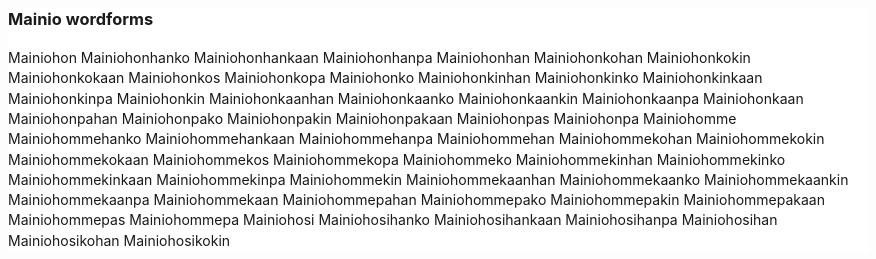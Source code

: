 
### Mainio wordforms

Mainiohon
Mainiohonhanko
Mainiohonhankaan
Mainiohonhanpa
Mainiohonhan
Mainiohonkohan
Mainiohonkokin
Mainiohonkokaan
Mainiohonkos
Mainiohonkopa
Mainiohonko
Mainiohonkinhan
Mainiohonkinko
Mainiohonkinkaan
Mainiohonkinpa
Mainiohonkin
Mainiohonkaanhan
Mainiohonkaanko
Mainiohonkaankin
Mainiohonkaanpa
Mainiohonkaan
Mainiohonpahan
Mainiohonpako
Mainiohonpakin
Mainiohonpakaan
Mainiohonpas
Mainiohonpa
Mainiohomme
Mainiohommehanko
Mainiohommehankaan
Mainiohommehanpa
Mainiohommehan
Mainiohommekohan
Mainiohommekokin
Mainiohommekokaan
Mainiohommekos
Mainiohommekopa
Mainiohommeko
Mainiohommekinhan
Mainiohommekinko
Mainiohommekinkaan
Mainiohommekinpa
Mainiohommekin
Mainiohommekaanhan
Mainiohommekaanko
Mainiohommekaankin
Mainiohommekaanpa
Mainiohommekaan
Mainiohommepahan
Mainiohommepako
Mainiohommepakin
Mainiohommepakaan
Mainiohommepas
Mainiohommepa
Mainiohosi
Mainiohosihanko
Mainiohosihankaan
Mainiohosihanpa
Mainiohosihan
Mainiohosikohan
Mainiohosikokin